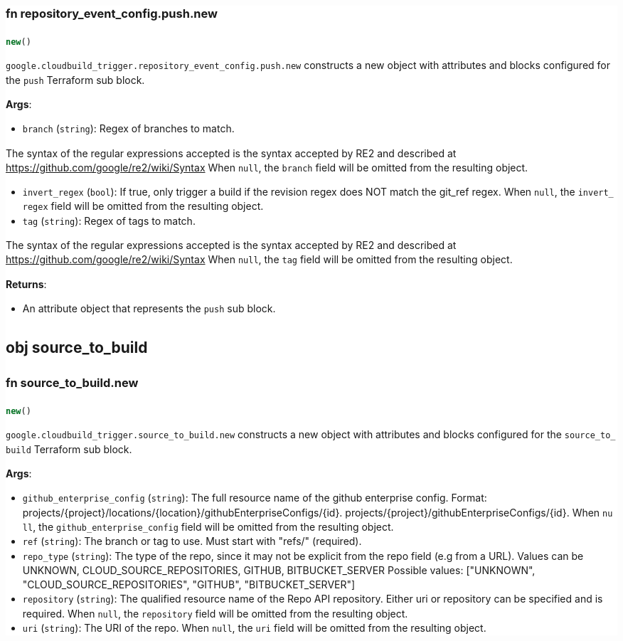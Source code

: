 

### fn repository_event_config.push.new

```ts
new()
```


`google.cloudbuild_trigger.repository_event_config.push.new` constructs a new object with attributes and blocks configured for the `push`
Terraform sub block.



**Args**:
  - `branch` (`string`): Regex of branches to match.

The syntax of the regular expressions accepted is the syntax accepted by
RE2 and described at https://github.com/google/re2/wiki/Syntax When `null`, the `branch` field will be omitted from the resulting object.
  - `invert_regex` (`bool`): If true, only trigger a build if the revision regex does NOT match the git_ref regex. When `null`, the `invert_regex` field will be omitted from the resulting object.
  - `tag` (`string`): Regex of tags to match.

The syntax of the regular expressions accepted is the syntax accepted by
RE2 and described at https://github.com/google/re2/wiki/Syntax When `null`, the `tag` field will be omitted from the resulting object.

**Returns**:
  - An attribute object that represents the `push` sub block.


## obj source_to_build



### fn source_to_build.new

```ts
new()
```


`google.cloudbuild_trigger.source_to_build.new` constructs a new object with attributes and blocks configured for the `source_to_build`
Terraform sub block.



**Args**:
  - `github_enterprise_config` (`string`): The full resource name of the github enterprise config.
Format: projects/{project}/locations/{location}/githubEnterpriseConfigs/{id}. projects/{project}/githubEnterpriseConfigs/{id}. When `null`, the `github_enterprise_config` field will be omitted from the resulting object.
  - `ref` (`string`): The branch or tag to use. Must start with &#34;refs/&#34; (required).
  - `repo_type` (`string`): The type of the repo, since it may not be explicit from the repo field (e.g from a URL).
Values can be UNKNOWN, CLOUD_SOURCE_REPOSITORIES, GITHUB, BITBUCKET_SERVER Possible values: [&#34;UNKNOWN&#34;, &#34;CLOUD_SOURCE_REPOSITORIES&#34;, &#34;GITHUB&#34;, &#34;BITBUCKET_SERVER&#34;]
  - `repository` (`string`): The qualified resource name of the Repo API repository.
Either uri or repository can be specified and is required. When `null`, the `repository` field will be omitted from the resulting object.
  - `uri` (`string`): The URI of the repo. When `null`, the `uri` field will be omitted from the resulting object.
